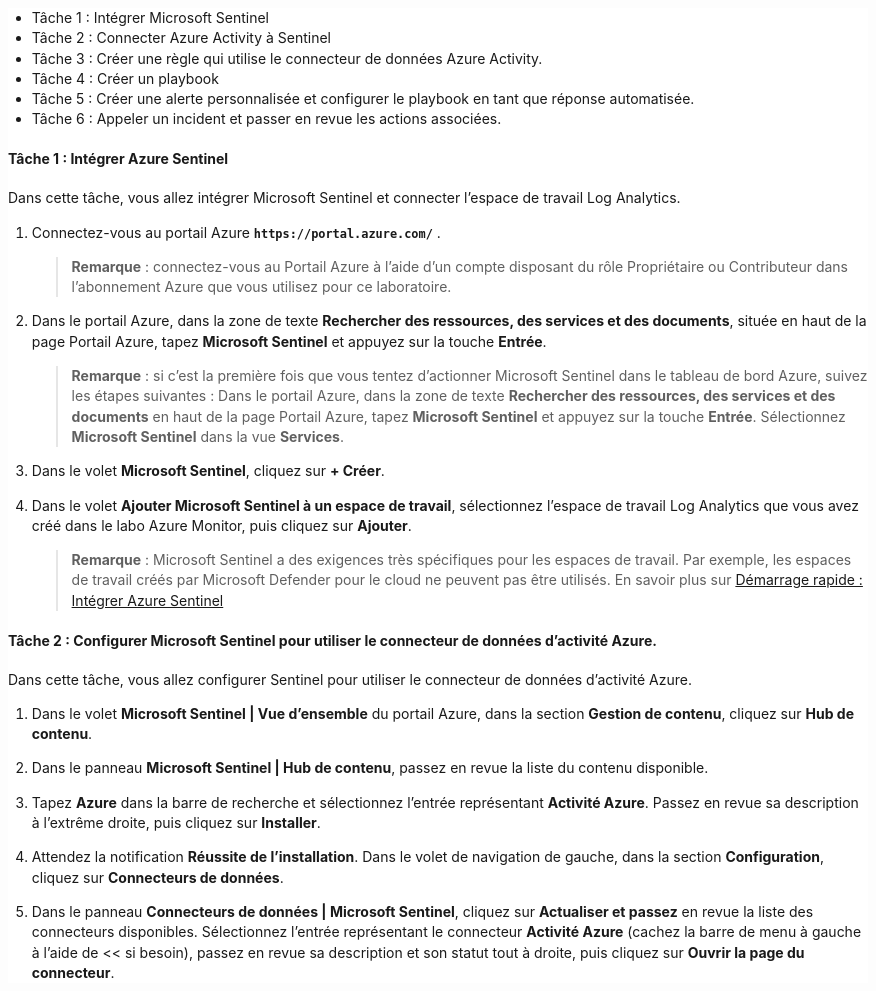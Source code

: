 - Tâche 1 : Intégrer Microsoft Sentinel
- Tâche 2 : Connecter Azure Activity à Sentinel
- Tâche 3 : Créer une règle qui utilise le connecteur de données Azure Activity. 
- Tâche 4 : Créer un playbook
- Tâche 5 : Créer une alerte personnalisée et configurer le playbook en tant que réponse automatisée.
- Tâche 6 : Appeler un incident et passer en revue les actions associées.

#### Tâche 1 : Intégrer Azure Sentinel

Dans cette tâche, vous allez intégrer Microsoft Sentinel et connecter l’espace de travail Log Analytics. 

1. Connectez-vous au portail Azure **`https://portal.azure.com/`** .

    >**Remarque** : connectez-vous au Portail Azure à l’aide d’un compte disposant du rôle Propriétaire ou Contributeur dans l’abonnement Azure que vous utilisez pour ce laboratoire.

2. Dans le portail Azure, dans la zone de texte **Rechercher des ressources, des services et des documents**, située en haut de la page Portail Azure, tapez **Microsoft Sentinel** et appuyez sur la touche **Entrée**.

    >**Remarque** : si c’est la première fois que vous tentez d’actionner Microsoft Sentinel dans le tableau de bord Azure, suivez les étapes suivantes : Dans le portail Azure, dans la zone de texte **Rechercher des ressources, des services et des documents** en haut de la page Portail Azure, tapez **Microsoft Sentinel** et appuyez sur la touche **Entrée**. Sélectionnez **Microsoft Sentinel** dans la vue **Services**.
  
3. Dans le volet **Microsoft Sentinel**, cliquez sur **+ Créer**.

4. Dans le volet **Ajouter Microsoft Sentinel à un espace de travail**, sélectionnez l’espace de travail Log Analytics que vous avez créé dans le labo Azure Monitor, puis cliquez sur **Ajouter**.

    >**Remarque** : Microsoft Sentinel a des exigences très spécifiques pour les espaces de travail. Par exemple, les espaces de travail créés par Microsoft Defender pour le cloud ne peuvent pas être utilisés. En savoir plus sur [Démarrage rapide : Intégrer Azure Sentinel](https://docs.microsoft.com/en-us/azure/sentinel/quickstart-onboard)
    
#### Tâche 2 : Configurer Microsoft Sentinel pour utiliser le connecteur de données d’activité Azure. 

Dans cette tâche, vous allez configurer Sentinel pour utiliser le connecteur de données d’activité Azure.  

1. Dans le volet **Microsoft Sentinel \| Vue d’ensemble** du portail Azure, dans la section **Gestion de contenu**, cliquez sur **Hub de contenu**.

2. Dans le panneau **Microsoft Sentinel \| Hub de contenu**, passez en revue la liste du contenu disponible.

3. Tapez **Azure** dans la barre de recherche et sélectionnez l’entrée représentant **Activité Azure**. Passez en revue sa description à l’extrême droite, puis cliquez sur **Installer**.

4. Attendez la notification **Réussite de l’installation**. Dans le volet de navigation de gauche, dans la section **Configuration**, cliquez sur **Connecteurs de données**.

5. Dans le panneau **Connecteurs de données \| Microsoft Sentinel**, cliquez sur **Actualiser et passez** en revue la liste des connecteurs disponibles. Sélectionnez l’entrée représentant le connecteur **Activité Azure** (cachez la barre de menu à gauche à l’aide de \<< si besoin), passez en revue sa description et son statut tout à droite, puis cliquez sur **Ouvrir la page du connecteur**.
